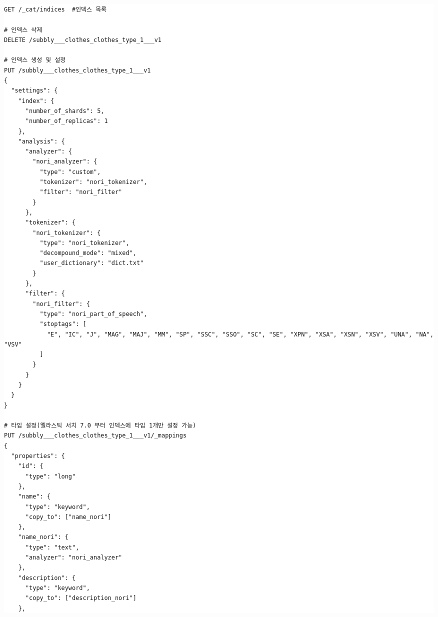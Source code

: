     GET /_cat/indices  #인덱스 목록

    # 인덱스 삭제
    DELETE /subbly___clothes_clothes_type_1___v1

    # 인덱스 생성 및 설정
    PUT /subbly___clothes_clothes_type_1___v1
    {
      "settings": {
        "index": {
          "number_of_shards": 5,
          "number_of_replicas": 1
        },
        "analysis": {
          "analyzer": {
            "nori_analyzer": {
              "type": "custom",
              "tokenizer": "nori_tokenizer",
              "filter": "nori_filter"
            }
          },
          "tokenizer": {
            "nori_tokenizer": {
              "type": "nori_tokenizer",
              "decompound_mode": "mixed",
              "user_dictionary": "dict.txt"
            }
          },
          "filter": {
            "nori_filter": {
              "type": "nori_part_of_speech",
              "stoptags": [
                "E", "IC", "J", "MAG", "MAJ", "MM", "SP", "SSC", "SSO", "SC", "SE", "XPN", "XSA", "XSN", "XSV", "UNA", "NA", "VSV"
              ]
            }
          }
        }
      }
    }

    # 타입 설정(엘라스틱 서치 7.0 부터 인덱스에 타입 1개만 설정 가능)
    PUT /subbly___clothes_clothes_type_1___v1/_mappings
    {
      "properties": {
        "id": {
          "type": "long"
        },
        "name": {
          "type": "keyword",
          "copy_to": ["name_nori"]
        },
        "name_nori": {
          "type": "text",
          "analyzer": "nori_analyzer"
        },
        "description": {
          "type": "keyword",
          "copy_to": ["description_nori"]
        },